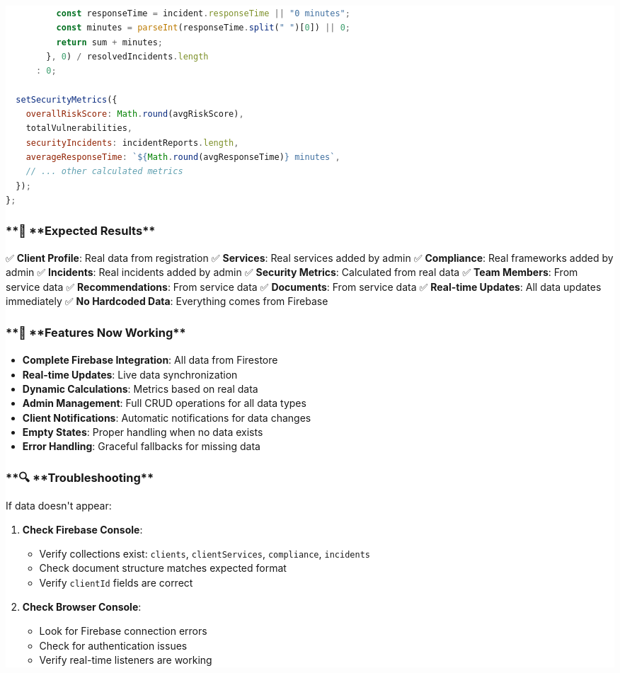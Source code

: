 ```javascript
          const responseTime = incident.responseTime || "0 minutes";
          const minutes = parseInt(responseTime.split(" ")[0]) || 0;
          return sum + minutes;
        }, 0) / resolvedIncidents.length
      : 0;

  setSecurityMetrics({
    overallRiskScore: Math.round(avgRiskScore),
    totalVulnerabilities,
    securityIncidents: incidentReports.length,
    averageResponseTime: `${Math.round(avgResponseTime)} minutes`,
    // ... other calculated metrics
  });
};
```

### **🎯 **Expected Results\*\*

✅ **Client Profile**: Real data from registration
✅ **Services**: Real services added by admin
✅ **Compliance**: Real frameworks added by admin
✅ **Incidents**: Real incidents added by admin
✅ **Security Metrics**: Calculated from real data
✅ **Team Members**: From service data
✅ **Recommendations**: From service data
✅ **Documents**: From service data
✅ **Real-time Updates**: All data updates immediately
✅ **No Hardcoded Data**: Everything comes from Firebase

### **🚀 **Features Now Working\*\*

- **Complete Firebase Integration**: All data from Firestore
- **Real-time Updates**: Live data synchronization
- **Dynamic Calculations**: Metrics based on real data
- **Admin Management**: Full CRUD operations for all data types
- **Client Notifications**: Automatic notifications for data changes
- **Empty States**: Proper handling when no data exists
- **Error Handling**: Graceful fallbacks for missing data

### **🔍 **Troubleshooting\*\*

If data doesn't appear:

1. **Check Firebase Console**:

   - Verify collections exist: `clients`, `clientServices`, `compliance`, `incidents`
   - Check document structure matches expected format
   - Verify `clientId` fields are correct

2. **Check Browser Console**:

   - Look for Firebase connection errors
   - Check for authentication issues
   - Verify real-time listeners are working
